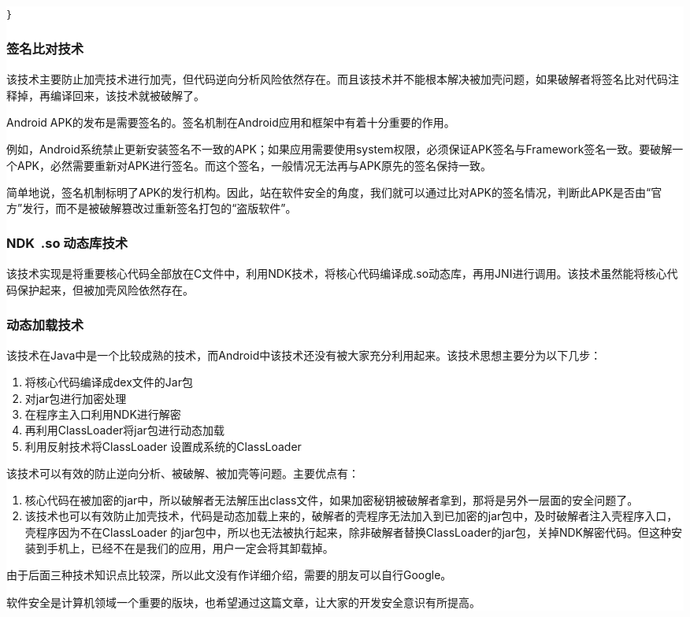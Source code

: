 ```shell
}
```

### 签名比对技术

该技术主要防止加壳技术进行加壳，但代码逆向分析风险依然存在。而且该技术并不能根本解决被加壳问题，如果破解者将签名比对代码注释掉，再编译回来，该技术就被破解了。

Android APK的发布是需要签名的。签名机制在Android应用和框架中有着十分重要的作用。

例如，Android系统禁止更新安装签名不一致的APK；如果应用需要使用system权限，必须保证APK签名与Framework签名一致。要破解一个APK，必然需要重新对APK进行签名。而这个签名，一般情况无法再与APK原先的签名保持一致。

简单地说，签名机制标明了APK的发行机构。因此，站在软件安全的角度，我们就可以通过比对APK的签名情况，判断此APK是否由“官方”发行，而不是被破解篡改过重新签名打包的“盗版软件”。

### NDK  .so 动态库技术

该技术实现是将重要核心代码全部放在C文件中，利用NDK技术，将核心代码编译成.so动态库，再用JNI进行调用。该技术虽然能将核心代码保护起来，但被加壳风险依然存在。

### 动态加载技术

该技术在Java中是一个比较成熟的技术，而Android中该技术还没有被大家充分利用起来。该技术思想主要分为以下几步：

1. 将核心代码编译成dex文件的Jar包
2. 对jar包进行加密处理
3. 在程序主入口利用NDK进行解密
4. 再利用ClassLoader将jar包进行动态加载
5. 利用反射技术将ClassLoader 设置成系统的ClassLoader

该技术可以有效的防止逆向分析、被破解、被加壳等问题。主要优点有：

1. 核心代码在被加密的jar中，所以破解者无法解压出class文件，如果加密秘钥被破解者拿到，那将是另外一层面的安全问题了。
2. 该技术也可以有效防止加壳技术，代码是动态加载上来的，破解者的壳程序无法加入到已加密的jar包中，及时破解者注入壳程序入口，壳程序因为不在ClassLoader 的jar包中，所以也无法被执行起来，除非破解者替换ClassLoader的jar包，关掉NDK解密代码。但这种安装到手机上，已经不在是我们的应用，用户一定会将其卸载掉。

由于后面三种技术知识点比较深，所以此文没有作详细介绍，需要的朋友可以自行Google。

软件安全是计算机领域一个重要的版块，也希望通过这篇文章，让大家的开发安全意识有所提高。